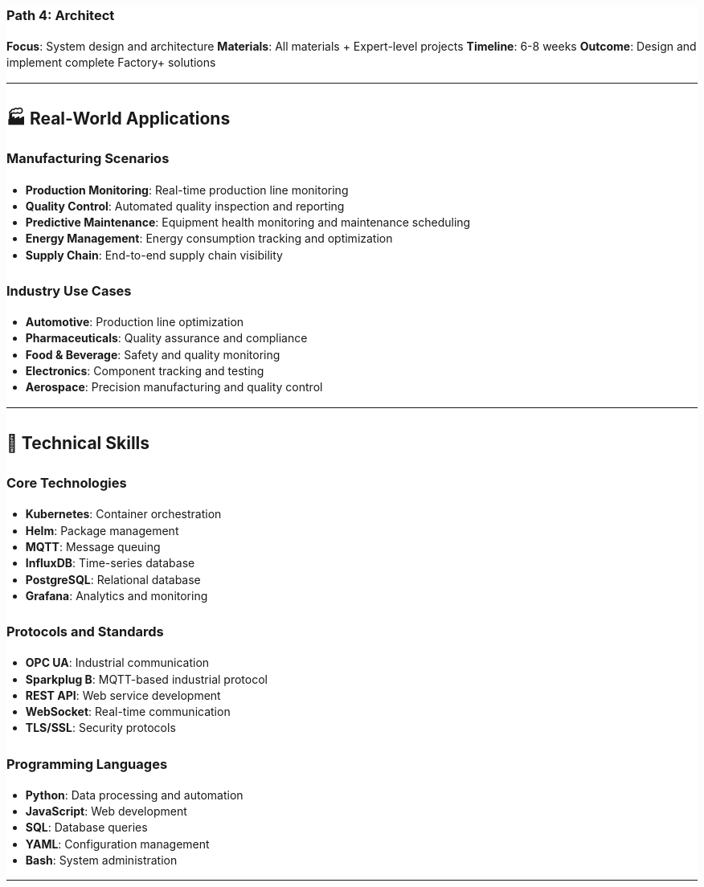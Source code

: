 ### **Path 4: Architect**
**Focus**: System design and architecture
**Materials**: All materials + Expert-level projects
**Timeline**: 6-8 weeks
**Outcome**: Design and implement complete Factory+ solutions

---

## 🏭 **Real-World Applications**

### **Manufacturing Scenarios**
- **Production Monitoring**: Real-time production line monitoring
- **Quality Control**: Automated quality inspection and reporting
- **Predictive Maintenance**: Equipment health monitoring and maintenance scheduling
- **Energy Management**: Energy consumption tracking and optimization
- **Supply Chain**: End-to-end supply chain visibility

### **Industry Use Cases**
- **Automotive**: Production line optimization
- **Pharmaceuticals**: Quality assurance and compliance
- **Food & Beverage**: Safety and quality monitoring
- **Electronics**: Component tracking and testing
- **Aerospace**: Precision manufacturing and quality control

---

## 🔧 **Technical Skills**

### **Core Technologies**
- **Kubernetes**: Container orchestration
- **Helm**: Package management
- **MQTT**: Message queuing
- **InfluxDB**: Time-series database
- **PostgreSQL**: Relational database
- **Grafana**: Analytics and monitoring

### **Protocols and Standards**
- **OPC UA**: Industrial communication
- **Sparkplug B**: MQTT-based industrial protocol
- **REST API**: Web service development
- **WebSocket**: Real-time communication
- **TLS/SSL**: Security protocols

### **Programming Languages**
- **Python**: Data processing and automation
- **JavaScript**: Web development
- **SQL**: Database queries
- **YAML**: Configuration management
- **Bash**: System administration

---